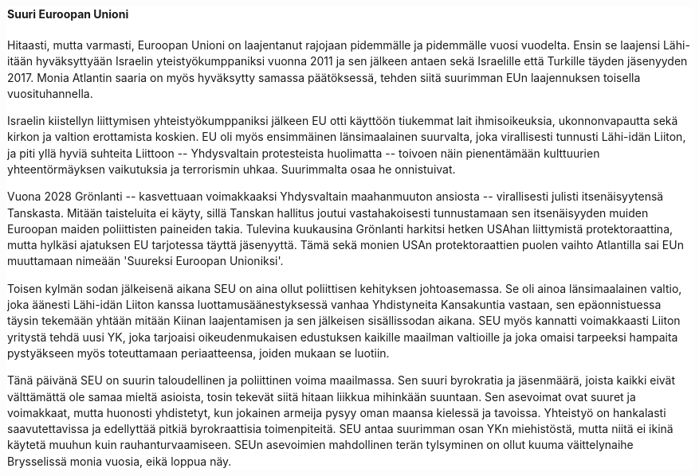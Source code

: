 #### Suuri Euroopan Unioni


Hitaasti, mutta varmasti, Euroopan Unioni on laajentanut rajojaan
pidemmälle ja pidemmälle vuosi vuodelta. Ensin se laajensi Lähi-itään
hyväksyttyään Israelin yteistyökumppaniksi vuonna 2011 ja sen jälkeen
antaen sekä Israelille että Turkille täyden jäsenyyden 2017. Monia
Atlantin saaria on myös hyväksytty samassa päätöksessä, tehden siitä
suurimman EUn laajennuksen toisella vuosituhannella.




Israelin kiistellyn liittymisen yhteistyökumppaniksi jälkeen EU otti
käyttöön tiukemmat lait ihmisoikeuksia, ukonnonvapautta sekä kirkon ja
valtion erottamista koskien. EU oli myös ensimmäinen länsimaalainen
suurvalta, joka virallisesti tunnusti Lähi-idän Liiton, ja piti yllä
hyviä suhteita Liittoon -- Yhdysvaltain protesteista huolimatta --
toivoen näin pienentämään kulttuurien yhteentörmäyksen vaikutuksia ja
terrorismin uhkaa. Suurimmalta osaa he onnistuivat.




Vuona 2028 Grönlanti -- kasvettuaan voimakkaaksi Yhdysvaltain
maahanmuuton ansiosta -- virallisesti julisti itsenäisyytensä Tanskasta.
Mitään taisteluita ei käyty, sillä Tanskan hallitus joutui
vastahakoisesti tunnustamaan sen itsenäisyyden muiden Euroopan maiden
poliittisten paineiden takia. Tulevina kuukausina Grönlanti harkitsi
hetken USAhan liittymistä protektoraattina, mutta hylkäsi ajatuksen EU
tarjotessa täyttä jäsenyyttä. Tämä sekä monien USAn protektoraattien
puolen vaihto Atlantilla sai EUn muuttamaan nimeään 'Suureksi Euroopan
Unioniksi'.




Toisen kylmän sodan jälkeisenä aikana SEU on aina ollut poliittisen
kehityksen johtoasemassa. Se oli ainoa länsimaalainen valtio, joka
äänesti Lähi-idän Liiton kanssa luottamusäänestyksessä vanhaa
Yhdistyneita Kansakuntia vastaan, sen epäonnistuessa täysin tekemään
yhtään mitään Kiinan laajentamisen ja sen jälkeisen sisällissodan
aikana. SEU myös kannatti voimakkaasti Liiton yritystä tehdä uusi YK,
joka tarjoaisi oikeudenmukaisen edustuksen kaikille maailman valtioille
ja joka omaisi tarpeeksi hampaita pystyäkseen myös toteuttamaan
periaatteensa, joiden mukaan se luotiin.




Tänä päivänä SEU on suurin taloudellinen ja poliittinen voima
maailmassa. Sen suuri byrokratia ja jäsenmäärä, joista kaikki eivät
välttämättä ole samaa mieltä asioista, tosin tekevät siitä hitaan
liikkua mihinkään suuntaan. Sen asevoimat ovat suuret ja voimakkaat,
mutta huonosti yhdistetyt, kun jokainen armeija pysyy oman maansa
kielessä ja tavoissa. Yhteistyö on hankalasti saavutettavissa ja
edellyttää pitkiä byrokraattisia toimenpiteitä. SEU antaa suurimman osan
YKn miehistöstä, mutta niitä ei ikinä käytetä muuhun kuin
rauhanturvaamiseen. SEUn asevoimien mahdollinen terän tylsyminen on
ollut kuuma väittelynaihe Brysselissä monia vuosia, eikä loppua näy.
